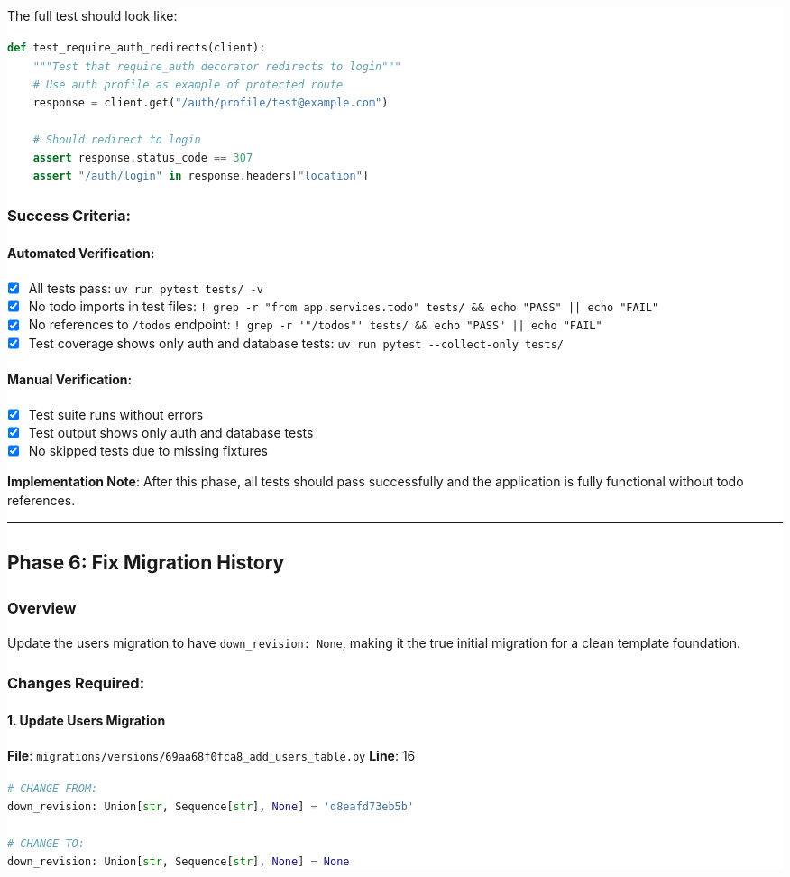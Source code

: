 The full test should look like:

```python
def test_require_auth_redirects(client):
    """Test that require_auth decorator redirects to login"""
    # Use auth profile as example of protected route
    response = client.get("/auth/profile/test@example.com")
    
    # Should redirect to login
    assert response.status_code == 307
    assert "/auth/login" in response.headers["location"]
```

### Success Criteria:

#### Automated Verification:
- [x] All tests pass: `uv run pytest tests/ -v`
- [x] No todo imports in test files: `! grep -r "from app.services.todo" tests/ && echo "PASS" || echo "FAIL"`
- [x] No references to `/todos` endpoint: `! grep -r '"/todos"' tests/ && echo "PASS" || echo "FAIL"`
- [x] Test coverage shows only auth and database tests: `uv run pytest --collect-only tests/`

#### Manual Verification:
- [x] Test suite runs without errors
- [x] Test output shows only auth and database tests
- [x] No skipped tests due to missing fixtures

**Implementation Note**: After this phase, all tests should pass successfully and the application is fully functional without todo references.

---

## Phase 6: Fix Migration History

### Overview
Update the users migration to have `down_revision: None`, making it the true initial migration for a clean template foundation.

### Changes Required:

#### 1. Update Users Migration
**File**: `migrations/versions/69aa68f0fca8_add_users_table.py`
**Line**: 16

```python
# CHANGE FROM:
down_revision: Union[str, Sequence[str], None] = 'd8eafd73eb5b'

# CHANGE TO:
down_revision: Union[str, Sequence[str], None] = None
```
